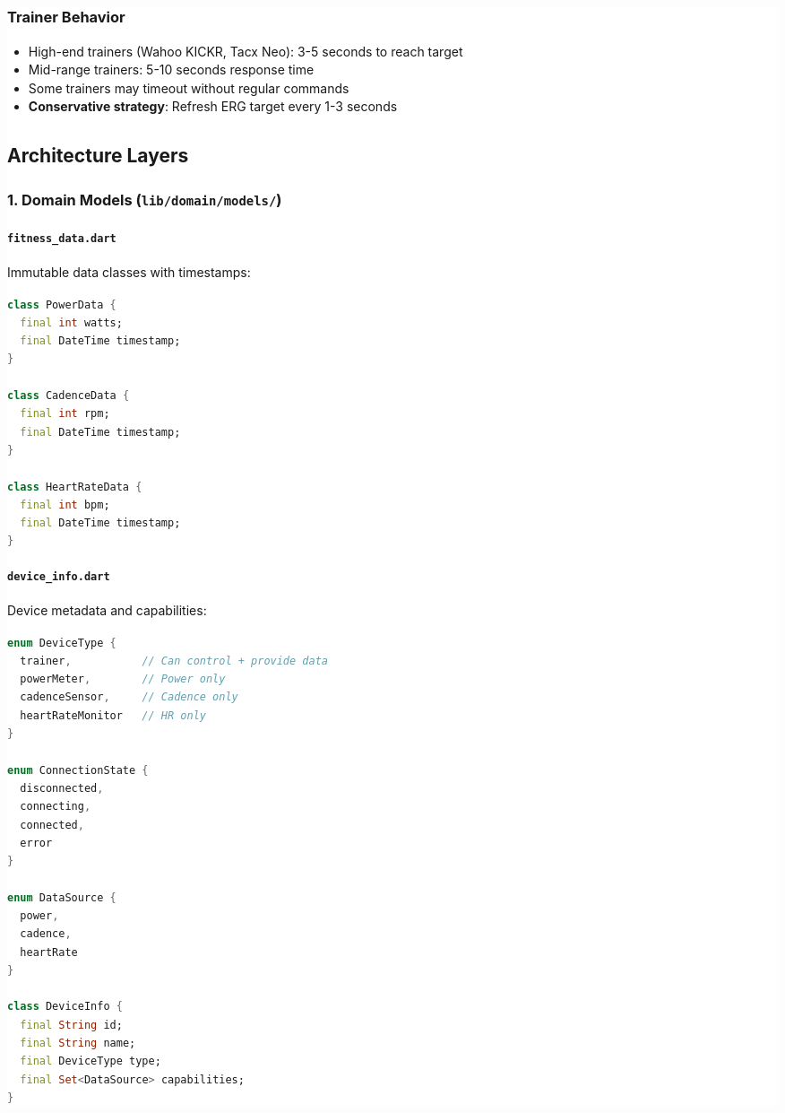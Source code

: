 ### Trainer Behavior
- High-end trainers (Wahoo KICKR, Tacx Neo): 3-5 seconds to reach target
- Mid-range trainers: 5-10 seconds response time
- Some trainers may timeout without regular commands
- **Conservative strategy**: Refresh ERG target every 1-3 seconds

## Architecture Layers

### 1. Domain Models (`lib/domain/models/`)

#### `fitness_data.dart`
Immutable data classes with timestamps:
```dart
class PowerData {
  final int watts;
  final DateTime timestamp;
}

class CadenceData {
  final int rpm;
  final DateTime timestamp;
}

class HeartRateData {
  final int bpm;
  final DateTime timestamp;
}
```

#### `device_info.dart`
Device metadata and capabilities:
```dart
enum DeviceType {
  trainer,           // Can control + provide data
  powerMeter,        // Power only
  cadenceSensor,     // Cadence only
  heartRateMonitor   // HR only
}

enum ConnectionState {
  disconnected,
  connecting,
  connected,
  error
}

enum DataSource {
  power,
  cadence,
  heartRate
}

class DeviceInfo {
  final String id;
  final String name;
  final DeviceType type;
  final Set<DataSource> capabilities;
}
```
